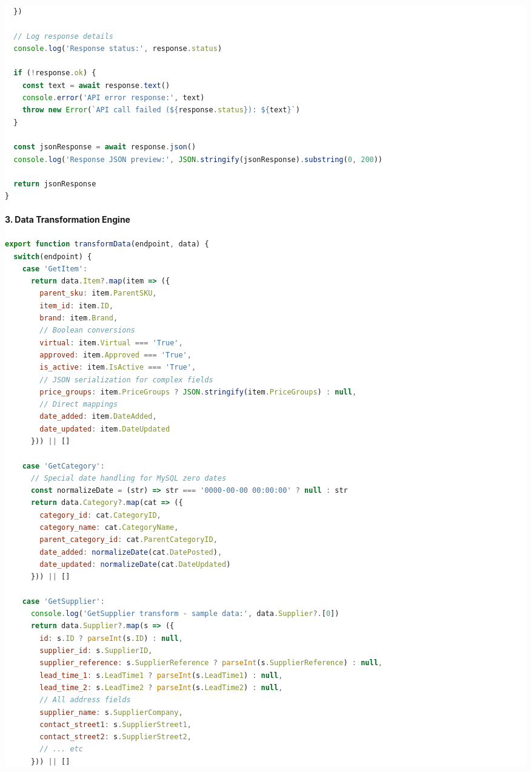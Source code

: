 ```javascript
  })
  
  // Log response details
  console.log('Response status:', response.status)
  
  if (!response.ok) {
    const text = await response.text()
    console.error('API error response:', text)
    throw new Error(`API call failed (${response.status}): ${text}`)
  }
  
  const jsonResponse = await response.json()
  console.log('Response JSON preview:', JSON.stringify(jsonResponse).substring(0, 200))
  
  return jsonResponse
}
```

#### 3. **Data Transformation Engine**
```javascript
export function transformData(endpoint, data) {
  switch(endpoint) {
    case 'GetItem':
      return data.Item?.map(item => ({
        parent_sku: item.ParentSKU,
        item_id: item.ID,
        brand: item.Brand,
        // Boolean conversions
        virtual: item.Virtual === 'True',
        approved: item.Approved === 'True',
        is_active: item.IsActive === 'True',
        // JSON serialization for complex fields
        price_groups: item.PriceGroups ? JSON.stringify(item.PriceGroups) : null,
        // Direct mappings
        date_added: item.DateAdded,
        date_updated: item.DateUpdated
      })) || []
    
    case 'GetCategory':
      // Special date handling for MySQL zero dates
      const normalizeDate = (str) => str === '0000-00-00 00:00:00' ? null : str
      return data.Category?.map(cat => ({
        category_id: cat.CategoryID,
        category_name: cat.CategoryName,
        parent_category_id: cat.ParentCategoryID,
        date_added: normalizeDate(cat.DatePosted),
        date_updated: normalizeDate(cat.DateUpdated)
      })) || []
    
    case 'GetSupplier':
      console.log('GetSupplier transform - sample data:', data.Supplier?.[0])
      return data.Supplier?.map(s => ({
        id: s.ID ? parseInt(s.ID) : null,
        supplier_id: s.SupplierID,
        supplier_reference: s.SupplierReference ? parseInt(s.SupplierReference) : null,
        lead_time_1: s.LeadTime1 ? parseInt(s.LeadTime1) : null,
        lead_time_2: s.LeadTime2 ? parseInt(s.LeadTime2) : null,
        // All address fields
        supplier_name: s.SupplierCompany,
        contact_street1: s.SupplierStreet1,
        contact_street2: s.SupplierStreet2,
        // ... etc
      })) || []
```